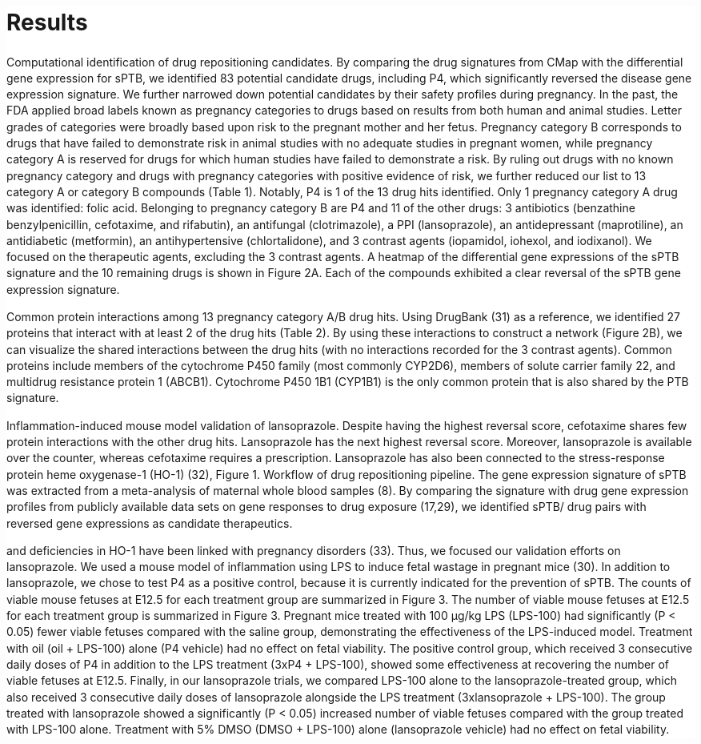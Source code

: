 # Results

Computational identification of drug repositioning candidates. By comparing the drug signatures from CMap with the differential gene expression for sPTB, we identified 83 potential candidate drugs, including P4, which significantly reversed the disease gene expression signature. We further narrowed down potential candidates by their safety profiles during pregnancy. In the past, the FDA applied broad labels known as pregnancy categories to drugs based on results from both human and animal studies. Letter grades of categories were broadly based upon risk to the pregnant mother and her fetus. Pregnancy category B corresponds to drugs that have failed to demonstrate risk in animal studies with no adequate studies in pregnant women, while pregnancy category A is reserved for drugs for which human studies have failed to demonstrate a risk. By ruling out drugs with no known pregnancy category and drugs with pregnancy categories with positive evidence of risk, we further reduced our list to 13 category A or category B compounds (Table 1). Notably, P4 is 1 of the 13 drug hits identified. Only 1 pregnancy category A drug was identified: folic acid. Belonging to pregnancy category B are P4 and 11 of the other drugs: 3 antibiotics (benzathine benzylpenicillin, cefotaxime, and rifabutin), an antifungal (clotrimazole), a PPI (lansoprazole), an antidepressant (maprotiline), an antidiabetic (metformin), an antihypertensive (chlortalidone), and 3 contrast agents (iopamidol, iohexol, and iodixanol). We focused on the therapeutic agents, excluding the 3 contrast agents. A heatmap of the differential gene expressions of the sPTB signature and the 10 remaining drugs is shown in Figure 2A. Each of the compounds exhibited a clear reversal of the sPTB gene expression signature.

Common protein interactions among 13 pregnancy category A/B drug hits. Using DrugBank (31) as a reference, we identified 27 proteins that interact with at least 2 of the drug hits (Table 2). By using these interactions to construct a network (Figure 2B), we can visualize the shared interactions between the drug hits (with no interactions recorded for the 3 contrast agents). Common proteins include members of the cytochrome P450 family (most commonly CYP2D6), members of solute carrier family 22, and multidrug resistance protein 1 (ABCB1). Cytochrome P450 1B1 (CYP1B1) is the only common protein that is also shared by the PTB signature.

Inflammation-induced mouse model validation of lansoprazole. Despite having the highest reversal score, cefotaxime shares few protein interactions with the other drug hits. Lansoprazole has the next highest reversal score. Moreover, lansoprazole is available over the counter, whereas cefotaxime requires a prescription. Lansoprazole has also been connected to the stress-response protein heme oxygenase-1 (HO-1) (32), Figure 1. Workflow of drug repositioning pipeline. The gene expression signature of sPTB was extracted from a meta-analysis of maternal whole blood samples (8). By comparing the signature with drug gene expression profiles from publicly available data sets on gene responses to drug exposure (17,29), we identified sPTB/ drug pairs with reversed gene expressions as candidate therapeutics.

and deficiencies in HO-1 have been linked with pregnancy disorders (33). Thus, we focused our validation efforts on lansoprazole. We used a mouse model of inflammation using LPS to induce fetal wastage in pregnant mice (30). In addition to lansoprazole, we chose to test P4 as a positive control, because it is currently indicated for the prevention of sPTB. The counts of viable mouse fetuses at E12.5 for each treatment group are summarized in Figure 3. The number of viable mouse fetuses at E12.5 for each treatment group is summarized in Figure 3. Pregnant mice treated with 100 µg/kg LPS (LPS-100) had significantly (P < 0.05) fewer viable fetuses compared with the saline group, demonstrating the effectiveness of the LPS-induced model. Treatment with oil (oil + LPS-100) alone (P4 vehicle) had no effect on fetal viability. The positive control group, which received 3 consecutive daily doses of P4 in addition to the LPS treatment (3xP4 + LPS-100), showed some effectiveness at recovering the number of viable fetuses at E12.5. Finally, in our lansoprazole trials, we compared LPS-100 alone to the lansoprazole-treated group, which also received 3 consecutive daily doses of lansoprazole alongside the LPS treatment (3xlansoprazole + LPS-100). The group treated with lansoprazole showed a significantly (P < 0.05) increased number of viable fetuses compared with the group treated with LPS-100 alone. Treatment with 5% DMSO (DMSO + LPS-100) alone (lansoprazole vehicle) had no effect on fetal viability.
